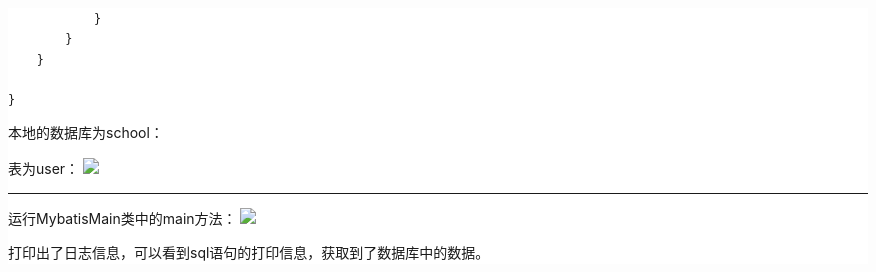 ```
            }
        }
    }

}
```

本地的数据库为school：

表为user：
<img src="https://gakkil.gitee.io/gakkil-image/mybatis/QQ截图20190309213806.png"/>

---

运行MybatisMain类中的main方法：
<img src="https://gakkil.gitee.io/gakkil-image/mybatis/QQ截图20190309213950.png"/>

打印出了日志信息，可以看到sql语句的打印信息，获取到了数据库中的数据。
